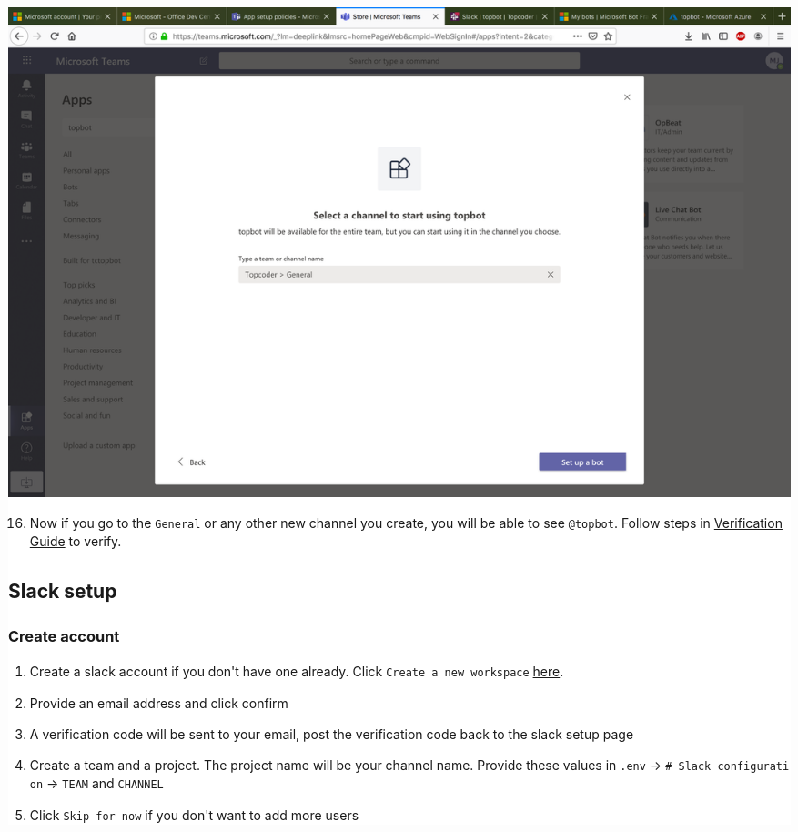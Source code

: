 ![](images/add_app_team.png)

16. Now if you go to the `General` or any other new channel you create, you will be able to see `@topbot`. Follow steps in [Verification Guide](Verification.md) to verify.

## Slack setup

### Create account

1. Create a slack account if you don't have one already. Click `Create a new workspace` [here](https://slack.com/get-started).

2. Provide an email address and click confirm

3. A verification code will be sent to your email, post the verification code back to the slack setup page

4. Create a team and a project. The project name will be your channel name. Provide these values in `.env` -> `# Slack configuration` -> `TEAM` and `CHANNEL`

5. Click `Skip for now` if you don't want to add more users
